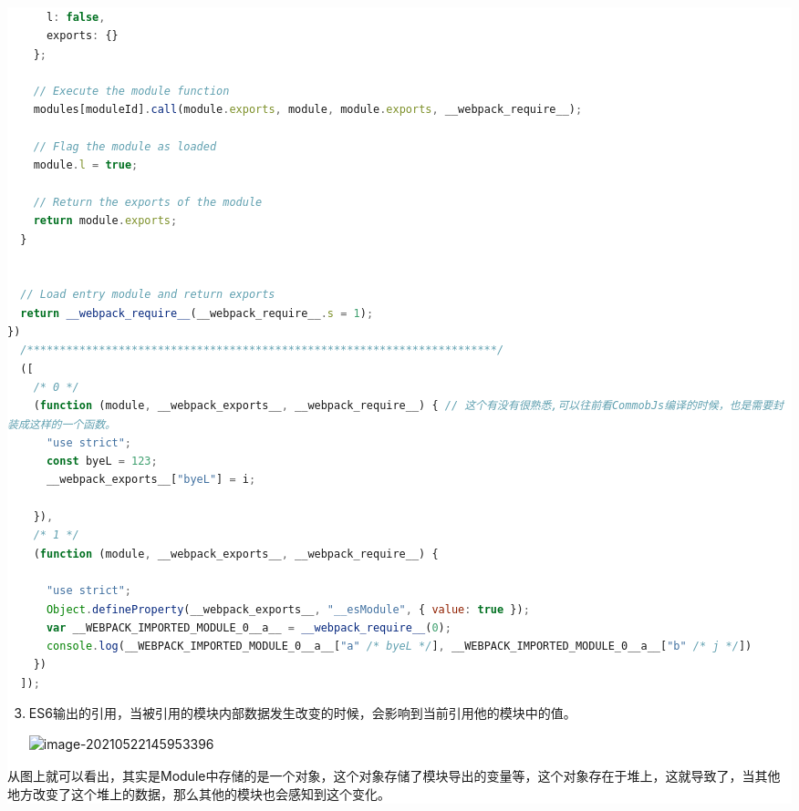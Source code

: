    ```javascript
         l: false,
         exports: {}
       };
   
       // Execute the module function
       modules[moduleId].call(module.exports, module, module.exports, __webpack_require__);
   
       // Flag the module as loaded
       module.l = true;
   
       // Return the exports of the module
       return module.exports;
     }
   
   
     // Load entry module and return exports
     return __webpack_require__(__webpack_require__.s = 1);
   })
     /************************************************************************/
     ([
       /* 0 */
       (function (module, __webpack_exports__, __webpack_require__) { // 这个有没有很熟悉,可以往前看CommobJs编译的时候，也是需要封装成这样的一个函数。
         "use strict";
         const byeL = 123;
         __webpack_exports__["byeL"] = i;
   
       }),
       /* 1 */
       (function (module, __webpack_exports__, __webpack_require__) {
   
         "use strict";
         Object.defineProperty(__webpack_exports__, "__esModule", { value: true });
         var __WEBPACK_IMPORTED_MODULE_0__a__ = __webpack_require__(0);
         console.log(__WEBPACK_IMPORTED_MODULE_0__a__["a" /* byeL */], __WEBPACK_IMPORTED_MODULE_0__a__["b" /* j */])
       })
     ]);
   ```

   

3. ES6输出的引用，当被引用的模块内部数据发生改变的时候，会影响到当前引用他的模块中的值。

   ![image-20210522145953396](https://gitee.com/ByeL/blogimg/raw/master/img/20210522153223.png)

从图上就可以看出，其实是Module中存储的是一个对象，这个对象存储了模块导出的变量等，这个对象存在于堆上，这就导致了，当其他地方改变了这个堆上的数据，那么其他的模块也会感知到这个变化。
